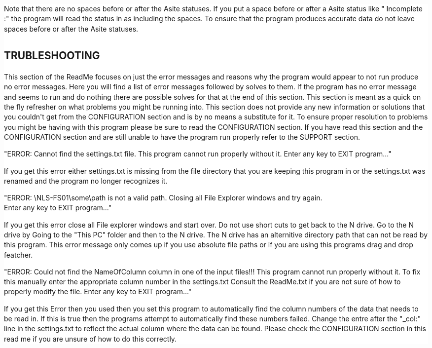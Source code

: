 Note that there are no spaces before or after the Asite statuses. If you put a space
before or after a Asite status like " Incomplete :" the program will read the 
status in as including the spaces. To ensure that the program produces accurate data 
do not leave spaces before or after the Asite statuses.




   TRUBLESHOOTING 
---------------------
This section of the ReadMe focuses on just the error messages and reasons why 
the program would appear to not run produce no error messages. Here you will find 
a list of error messages followed by solves to them. If the program has no error 
message and seems to run and do nothing there are possible solves for that at the 
end of this section. This section is meant as a quick on the fly refresher on what 
problems you might be running into. This section does not provide any new information 
or solutions that you couldn't get from the CONFIGURATION section and is by no means 
a substitute for it. To ensure proper resolution to problems you might be having 
with this program please be sure to read the CONFIGURATION section. If you have 
read this section and the CONFIGURATION section and are still unable to have the 
program run properly refer to the SUPPORT section.


"ERROR: Cannot find the settings.txt file.
 This program cannot run properly without it.
 Enter any key to EXIT program..."

If you get this error either settings.txt is missing from the file directory
that you are keeping this program in or the settings.txt was renamed and the 
program no longer recognizes it.


"ERROR: \\NLS-FS01\some\path is not a valid path.
Closing all File Explorer windows and try again.		    
Enter any key to EXIT program..."

If you get this error close all File explorer windows and start over.
Do not use short cuts to get back to the N drive. Go to the N drive by 
Going to the "This PC" folder and then to the N drive. The N drive has
an alternitive directory path that can not be read by this program. This 
error message only comes up if you use absolute file paths or if you are 
using this programs drag and drop featcher. 


"ERROR: Could not find the NameOfColumn column in one of the input files!!!
This program cannot run properly without it.
To fix this manually enter the appropriate column number in the settings.txt
Consult the ReadMe.txt if you are not sure of how to properly modify the file.
Enter any key to EXIT program..."

If you get this Error then you used then you set this program to automatically
find the column numbers of the data that needs to be read in. If this is true
then the programs attempt to automatically find these numbers failed. Change
the entre after the "_col:" line in the settings.txt to reflect the actual 
column where the data can be found. Please check the CONFIGURATION section in 
this read me if you are unsure of how to do this correctly.
